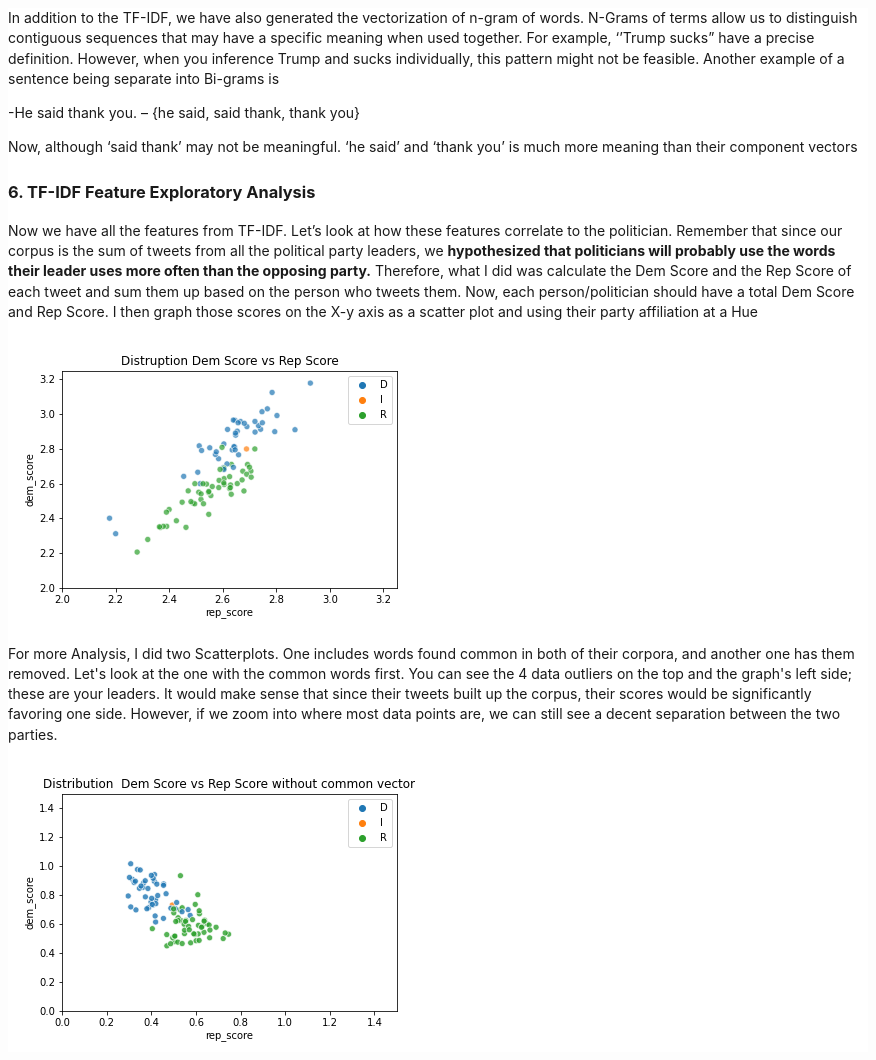 In addition to the TF-IDF, we have also generated the vectorization of n-gram of words.  N-Grams of terms allow us to distinguish contiguous sequences that may have a specific meaning when used together.  For example, ‘’Trump sucks” have a precise definition.  However, when you inference Trump and sucks individually, this pattern might not be feasible.  Another example of a sentence being separate into Bi-grams is 

-He said thank you. – {he said, said thank, thank you}

Now, although ‘said thank’ may not be meaningful.  ‘he said’ and ‘thank you’ is much more meaning than their component vectors

### 6. TF-IDF Feature Exploratory Analysis
Now we have all the features from TF-IDF.  Let’s look at how these features correlate to the politician.  Remember that since our corpus is the sum of tweets from all the political party leaders, we **hypothesized that politicians will probably use the words their leader uses more often than the opposing party.**  Therefore, what I did was calculate the Dem Score and the Rep Score of each tweet and sum them up based on the person who tweets them.  Now, each person/politician should have a total Dem Score and Rep Score.  I then graph those scores on the X-y axis as a scatter plot and using their party affiliation at a Hue

<img src="report_graph/tf-idf_aggre_wCommon.png">

For more Analysis, I did two Scatterplots.  One includes words found common in both of their corpora, and another one has them removed.  Let's look at the one with the common words first.  You can see the 4 data outliers on the top and the graph's left side; these are your leaders.  It would make sense that since their tweets built up the corpus, their scores would be significantly favoring one side.  However, if we zoom into where most data points are, we can still see a decent separation between the two parties.  

<img src="report_graph/tf-idf_aggre_wOCommon.png">
